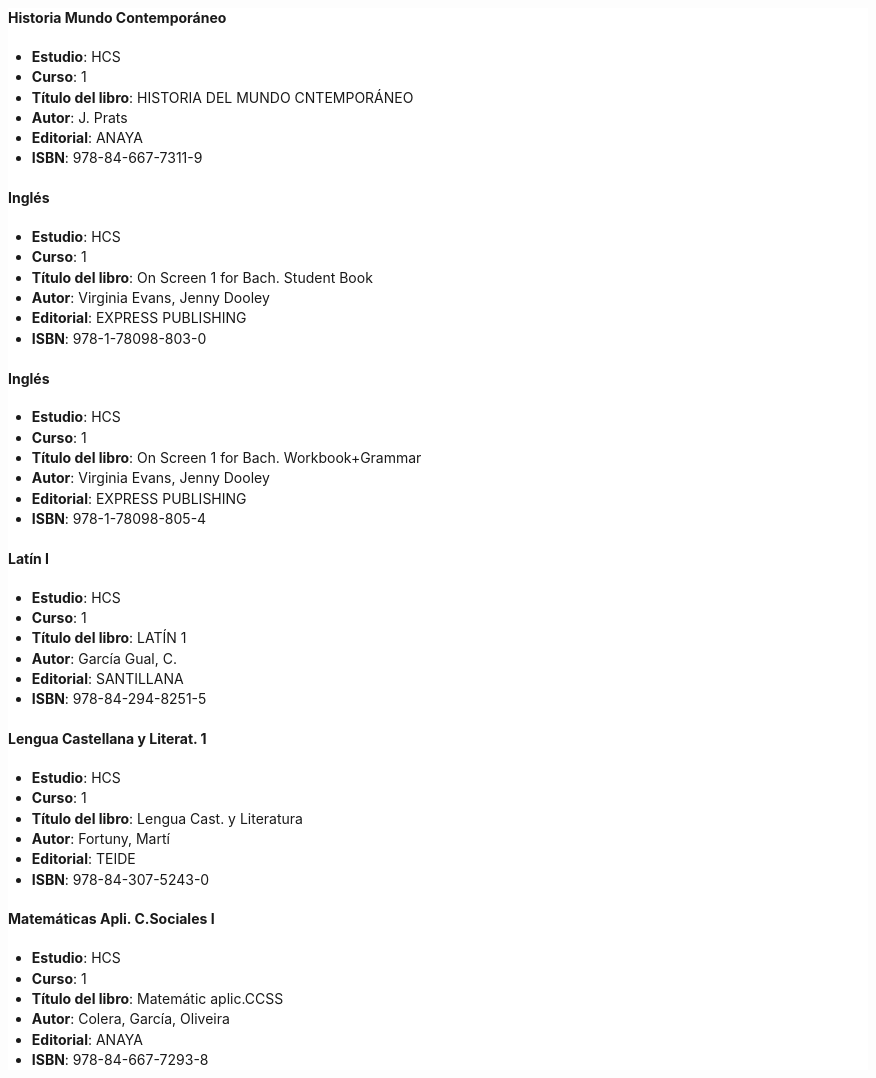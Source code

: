
#### Historia Mundo Contemporáneo

* __Estudio__: HCS
* __Curso__: 1
* __Título del libro__: HISTORIA DEL MUNDO CNTEMPORÁNEO
* __Autor__: J. Prats
* __Editorial__: ANAYA
* __ISBN__: 978-84-667-7311-9


#### Inglés

* __Estudio__: HCS
* __Curso__: 1
* __Título del libro__: On Screen 1 for Bach. Student Book
* __Autor__: Virginia Evans, Jenny Dooley
* __Editorial__: EXPRESS PUBLISHING
* __ISBN__: 978-1-78098-803-0


#### Inglés

* __Estudio__: HCS
* __Curso__: 1
* __Título del libro__: On Screen 1 for Bach. Workbook+Grammar
* __Autor__: Virginia Evans, Jenny Dooley
* __Editorial__: EXPRESS PUBLISHING
* __ISBN__:  978-1-78098-805-4


#### Latín I

* __Estudio__: HCS
* __Curso__: 1
* __Título del libro__: LATÍN 1
* __Autor__: García Gual, C.
* __Editorial__: SANTILLANA
* __ISBN__: 978-84-294-8251-5


#### Lengua Castellana y Literat. 1

* __Estudio__: HCS
* __Curso__: 1
* __Título del libro__: Lengua Cast. y Literatura
* __Autor__: Fortuny, Martí
* __Editorial__: TEIDE
* __ISBN__: 978-84-307-5243-0


#### Matemáticas Apli. C.Sociales I

* __Estudio__: HCS
* __Curso__: 1
* __Título del libro__: Matemátic aplic.CCSS
* __Autor__: Colera, García, Oliveira
* __Editorial__: ANAYA
* __ISBN__: 978-84-667-7293-8
